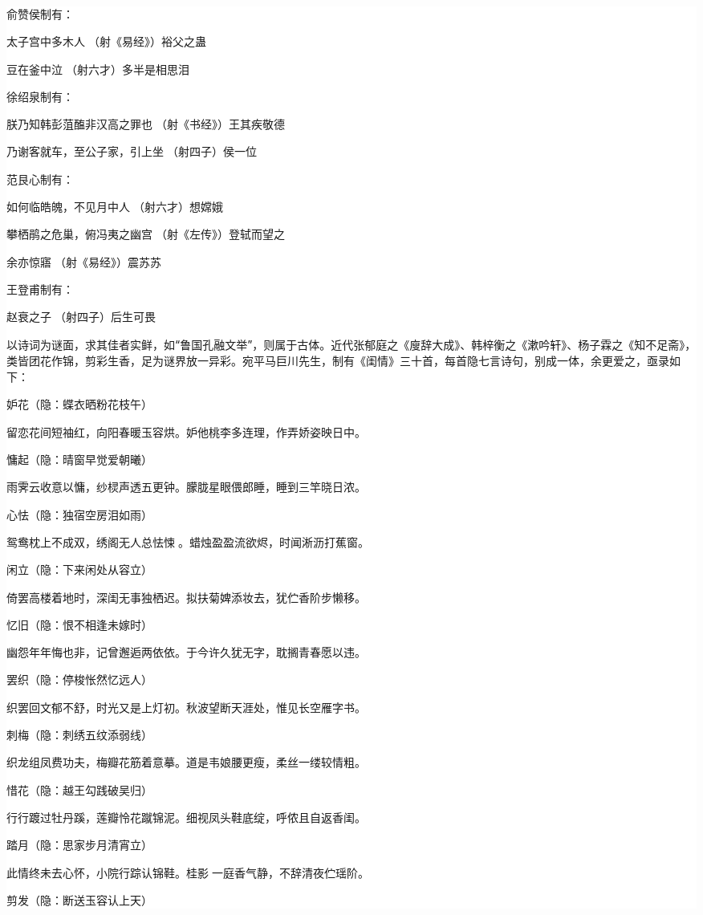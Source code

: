 俞赞侯制有：  

太子宫中多木人                （射《易经》）裕父之蛊  

豆在釜中泣                    （射六才）多半是相思泪  

徐绍泉制有：  

朕乃知韩彭菹醢非汉高之罪也    （射《书经》）王其疾敬德  

乃谢客就车，至公子家，引上坐  （射四子）侯一位  

范艮心制有：  

如何临皓魄，不见月中人        （射六才）想嫦娥  

攀栖鹃之危巢，俯冯夷之幽宫    （射《左传》）登轼而望之  

余亦惊寤                      （射《易经》）震苏苏  

王登甫制有：  

赵衰之子                      （射四子）后生可畏  

以诗词为谜面，求其佳者实鲜，如“鲁国孔融文举”，则属于古体。近代张郁庭之《廋辞大成》、韩梓衡之《漱吟轩》、杨子霖之《知不足斋》，类皆团花作锦，剪彩生香，足为谜界放一异彩。宛平马巨川先生，制有《闺情》三十首，每首隐七言诗句，别成一体，余更爱之，亟录如下：  

妒花（隐：蝶衣晒粉花枝午）  

留恋花间短袖红，向阳春暖玉容烘。妒他桃李多连理，作弄娇姿映日中。  

慵起（隐：晴窗早觉爱朝曦）  

雨霁云收意以慵，纱棂声透五更钟。朦胧星眼偎郎睡，睡到三竿晓日浓。  

心怯（隐：独宿空房泪如雨）  

鸳鸯枕上不成双，绣阁无人总怯悚 。蜡烛盈盈流欲烬，时闻淅沥打蕉窗。  

闲立（隐：下来闲处从容立）  

倚罢高楼着地时，深闺无事独栖迟。拟扶菊婢添妆去，犹伫香阶步懒移。  

忆旧（隐：恨不相逢未嫁时）  

幽怨年年悔也非，记曾邂逅两依依。于今许久犹无字，耽搁青春愿以违。  

罢织（隐：停梭怅然忆远人）  

织罢回文郁不舒，时光又是上灯初。秋波望断天涯处，惟见长空雁字书。  

刺梅（隐：刺绣五纹添弱线）  

织龙组凤费功夫，梅瓣花筋着意摹。道是韦娘腰更瘦，柔丝一缕较情粗。  

惜花（隐：越王勾践破吴归）  

行行踱过牡丹蹊，莲瓣怜花蹴锦泥。细视凤头鞋底绽，呼侬且自返香闺。  

踏月（隐：思家步月清宵立）  

此情终未去心怀，小院行踪认锦鞋。桂影 一庭香气静，不辞清夜伫瑶阶。  

剪发（隐：断送玉容认上天）  
